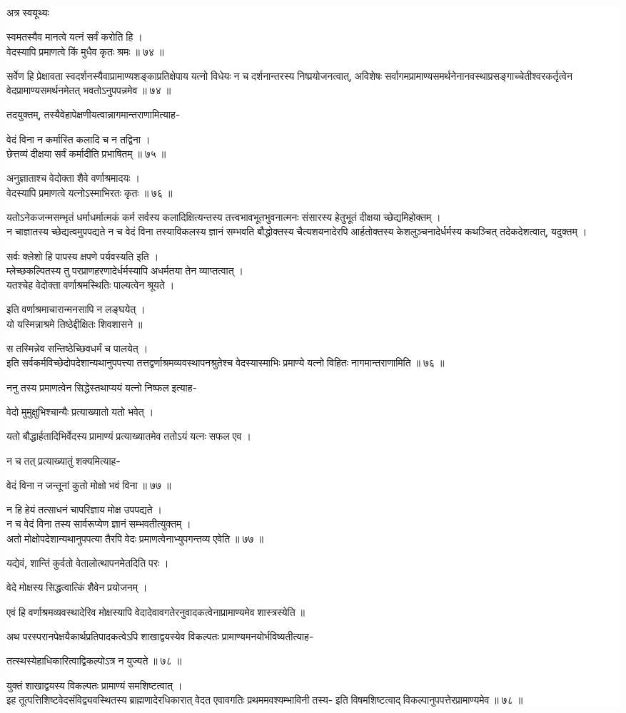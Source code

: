 अत्र स्वयूथ्यः  
  
स्वमतस्यैव मानत्वे यत्नं सर्वं करोति हि ।  
वेदस्यापि प्रमाणत्वे किं मुधैव कृतः श्रमः ॥ ७४ ॥  
  
सर्वेण हि प्रेक्षावता स्वदर्शनस्यैवाप्रामाण्यशङ्काप्रतिक्षेपाय यत्नो विधेयः न च दर्शनान्तरस्य निष्प्रयोजनत्वात्, अविशेषः सर्वागमप्रामाण्यसमर्थनेनानवस्थाप्रसङ्गाच्चेतीश्वरकर्तृत्वेन वेदप्रामाण्यसमर्थनमेतत् भवतोऽनुपपन्नमेव ॥ ७४ ॥  
  
तदयुक्तम्, तस्यैवेहापेक्षणीयत्वान्नागमान्तराणामित्याह-  
  
वेदं विना न कर्मास्ति कलादि च न तद्विना ।  
छेत्तव्यं दीक्षया सर्वं कर्मादीति प्रभाषितम् ॥ ७५ ॥  
  
अनुज्ञाताश्च वेदोक्ता शैवे वर्णाश्रमादयः ।  
वेदस्यापि प्रमाणत्वे यत्नोऽस्माभिरतः कृतः ॥ ७६ ॥  
  
यतोऽनेकजन्मसम्भृतं धर्माधर्मात्मकं कर्म सर्वस्य कलादिक्षित्यन्तस्य तत्त्वभावभूतभुवनात्मनः संसारस्य हेतुभूतं दीक्षया च्छेद्यमिहोक्तम् ।  
न चाज्ञातस्य च्छेद्यत्वमुपपद्यते न च वेदं विना तस्याविकलस्य ज्ञानं सम्भवति बौद्धोक्तस्य चैत्यशयनादेरपि आर्हतोक्तस्य केशलुञ्चनादेर्धर्मस्य कथञ्चित् तदेकदेशत्वात्, यदुक्तम् ।  
  
सर्वः क्लेशो हि पापस्य क्षपणे पर्यवस्यति इति ।  
म्लेच्छकल्पितस्य तु परप्राणहरणादेर्धर्मस्यापि अधर्मतया तेन व्याप्तत्वात् ।  
यतश्चेह वेदोक्ता वर्णाश्रमस्थितिः पाल्यत्वेन श्रूयते ।  
  
इति वर्णाश्रमाचारान्मनसापि न लङ्घयेत् ।  
यो यस्मिन्नाश्रमे तिष्ठेद्दीक्षितः शिवशासने ॥  
  
स तस्मिन्नेव सन्तिष्ठेच्छिवधर्मं च पालयेत् ।  
इति सर्वकर्मविच्छेदोपदेशान्यथानुपपत्त्या तत्तद्वर्णाश्रमव्यवस्थापनश्रुतेश्च वेदस्यास्माभिः प्रमाण्ये यत्नो विहितः नागमान्तराणामिति ॥ ७६ ॥  
  
ननु तस्य प्रमाणत्वेन सिद्धेस्तथाप्ययं यत्नो निष्फल इत्याह-  
  
वेदो मुमुक्षुभिश्चान्यैः प्रत्याख्यातो यतो भवेत् ।  
  
यतो बौद्धार्हतादिभिर्वेदस्य प्रामाण्यं प्रत्याख्यातमेव ततोऽयं यत्नः सफल एव ।  
  
न च तत् प्रत्याख्यातुं शक्यमित्याह-  
  
वेदं विना न जन्तूनां कुतो मोक्षो भवं विना ॥ ७७ ॥  
  
न हि हेयं तत्साधनं चापरिज्ञाय मोक्ष उपपद्यते ।  
न च वेदं विना तस्य सार्वरूप्येण ज्ञानं सम्भवतीत्युक्तम् ।  
अतो मोक्षोपदेशान्यथानुपपत्या तैरपि वेदः प्रमाणत्वेनाभ्युपगन्तव्य एवेति ॥ ७७ ॥  
  
यद्येवं, शान्तिं कुर्वतो वेतालोत्थापनमेतदिति परः ।   
  
वेदे मोक्षस्य सिद्धत्वात्किं शैवेन प्रयोजनम् ।  
  
एवं हि वर्णाश्रमव्यवस्थादेरिव मोक्षस्यापि वेदादेवावगतेरनुवादकत्वेनाप्रामाण्यमेव शास्त्रस्येति ॥  
  
अथ परस्परानपेक्षयैकार्थप्रतिपादकत्वेऽपि शाखाद्वयस्येव विकल्पतः प्रामाण्यमनयोर्भविष्यतीत्याह-  
  
तत्स्थस्येहाधिकारित्वाद्विकल्पोऽत्र न युज्यते ॥ ७८ ॥  
  
युक्तं शाखाद्वयस्य विकल्पतः प्रामाण्यं समशिष्टत्वात् ।  
इह तूत्पत्तिशिष्टवेदसंविद्व्यवस्थितस्य ब्राह्मणादेरधिकारात् वेदत एवावगतिः प्रथममवश्यम्भाविनी तस्य- इति विषमशिष्टत्वाद् विकल्पानुपपत्तेरप्रामाण्यमेव ॥ ७८ ॥  
  